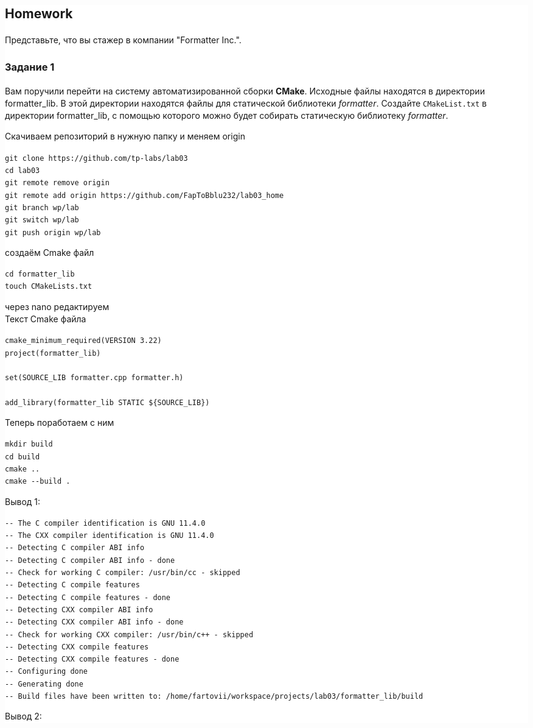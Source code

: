 ## Homework

Представьте, что вы стажер в компании "Formatter Inc.".
### Задание 1
Вам поручили перейти на систему автоматизированной сборки **CMake**.
Исходные файлы находятся в директории formatter_lib.
В этой директории находятся файлы для статической библиотеки *formatter*.
Создайте `CMakeList.txt` в директории formatter_lib,
с помощью которого можно будет собирать статическую библиотеку *formatter*.


Скачиваем репозиторий в нужную папку и меняем origin

```
git clone https://github.com/tp-labs/lab03  
cd lab03
git remote remove origin
git remote add origin https://github.com/FapToBblu232/lab03_home
git branch wp/lab
git switch wp/lab
git push origin wp/lab
```

создаём Cmake файл  

```
cd formatter_lib
touch CMakeLists.txt
```
через nano редактируем  
Текст Cmake файла  
```
cmake_minimum_required(VERSION 3.22)
project(formatter_lib)

set(SOURCE_LIB formatter.cpp formatter.h)

add_library(formatter_lib STATIC ${SOURCE_LIB})
```
Теперь поработаем с ним  
```
mkdir build
cd build
cmake ..
cmake --build .
```
Вывод 1:  

```
-- The C compiler identification is GNU 11.4.0
-- The CXX compiler identification is GNU 11.4.0
-- Detecting C compiler ABI info
-- Detecting C compiler ABI info - done
-- Check for working C compiler: /usr/bin/cc - skipped
-- Detecting C compile features
-- Detecting C compile features - done
-- Detecting CXX compiler ABI info
-- Detecting CXX compiler ABI info - done
-- Check for working CXX compiler: /usr/bin/c++ - skipped
-- Detecting CXX compile features
-- Detecting CXX compile features - done
-- Configuring done
-- Generating done
-- Build files have been written to: /home/fartovii/workspace/projects/lab03/formatter_lib/build
```
Вывод 2:  
